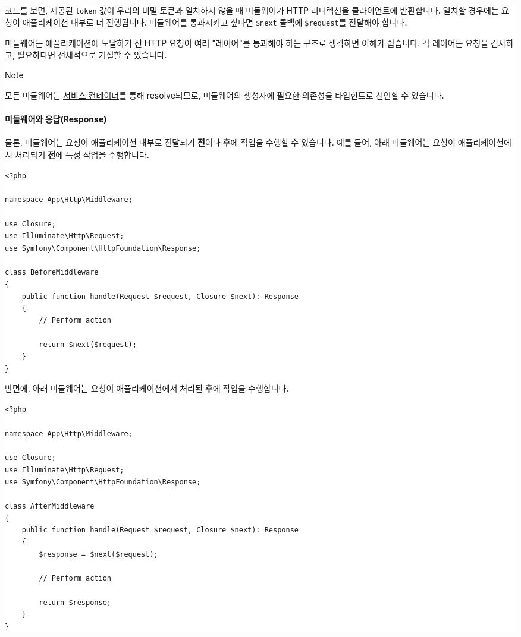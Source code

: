 코드를 보면, 제공된 `token` 값이 우리의 비밀 토큰과 일치하지 않을 때 미들웨어가 HTTP 리디렉션을 클라이언트에 반환합니다. 일치할 경우에는 요청이 애플리케이션 내부로 더 진행됩니다. 미들웨어를 통과시키고 싶다면 `$next` 콜백에 `$request`를 전달해야 합니다.

미들웨어는 애플리케이션에 도달하기 전 HTTP 요청이 여러 "레이어"를 통과해야 하는 구조로 생각하면 이해가 쉽습니다. 각 레이어는 요청을 검사하고, 필요하다면 전체적으로 거절할 수 있습니다.

> [!NOTE]  
> 모든 미들웨어는 [서비스 컨테이너](/docs/11.x/container)를 통해 resolve되므로, 미들웨어의 생성자에 필요한 의존성을 타입힌트로 선언할 수 있습니다.

<a name="middleware-and-responses"></a>
#### 미들웨어와 응답(Response)

물론, 미들웨어는 요청이 애플리케이션 내부로 전달되기 **전**이나 **후**에 작업을 수행할 수 있습니다. 예를 들어, 아래 미들웨어는 요청이 애플리케이션에서 처리되기 **전**에 특정 작업을 수행합니다.

```
<?php

namespace App\Http\Middleware;

use Closure;
use Illuminate\Http\Request;
use Symfony\Component\HttpFoundation\Response;

class BeforeMiddleware
{
    public function handle(Request $request, Closure $next): Response
    {
        // Perform action

        return $next($request);
    }
}
```

반면에, 아래 미들웨어는 요청이 애플리케이션에서 처리된 **후**에 작업을 수행합니다.

```
<?php

namespace App\Http\Middleware;

use Closure;
use Illuminate\Http\Request;
use Symfony\Component\HttpFoundation\Response;

class AfterMiddleware
{
    public function handle(Request $request, Closure $next): Response
    {
        $response = $next($request);

        // Perform action

        return $response;
    }
}
```
